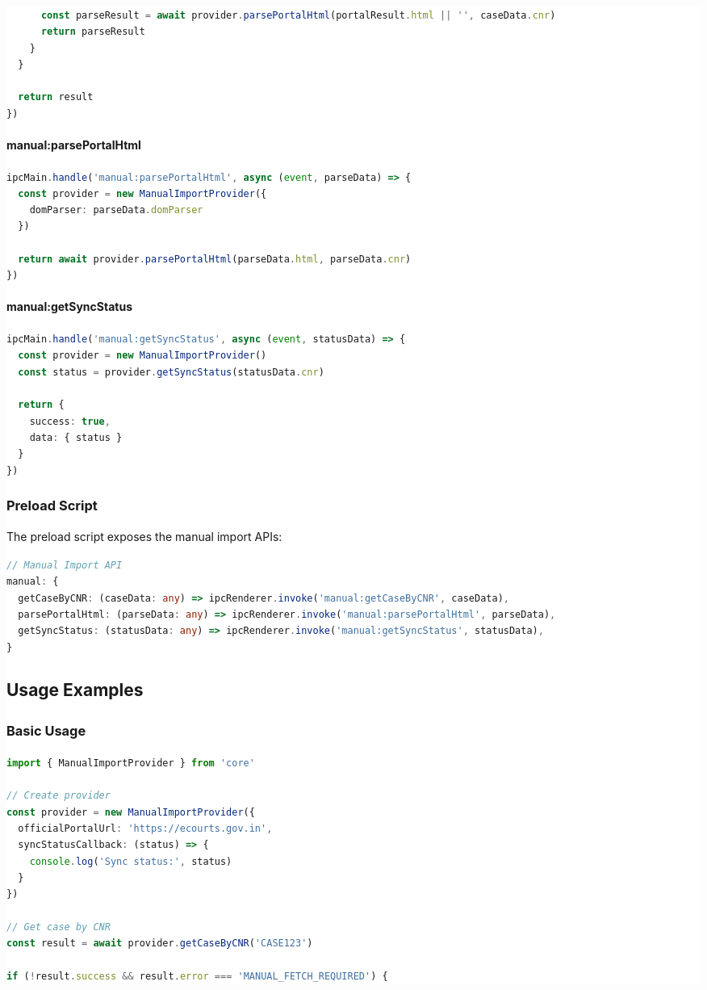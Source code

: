 ```typescript
      const parseResult = await provider.parsePortalHtml(portalResult.html || '', caseData.cnr)
      return parseResult
    }
  }
  
  return result
})
```

#### **manual:parsePortalHtml**
```typescript
ipcMain.handle('manual:parsePortalHtml', async (event, parseData) => {
  const provider = new ManualImportProvider({
    domParser: parseData.domParser
  })
  
  return await provider.parsePortalHtml(parseData.html, parseData.cnr)
})
```

#### **manual:getSyncStatus**
```typescript
ipcMain.handle('manual:getSyncStatus', async (event, statusData) => {
  const provider = new ManualImportProvider()
  const status = provider.getSyncStatus(statusData.cnr)
  
  return {
    success: true,
    data: { status }
  }
})
```

### Preload Script

The preload script exposes the manual import APIs:

```typescript
// Manual Import API
manual: {
  getCaseByCNR: (caseData: any) => ipcRenderer.invoke('manual:getCaseByCNR', caseData),
  parsePortalHtml: (parseData: any) => ipcRenderer.invoke('manual:parsePortalHtml', parseData),
  getSyncStatus: (statusData: any) => ipcRenderer.invoke('manual:getSyncStatus', statusData),
}
```

## Usage Examples

### Basic Usage

```typescript
import { ManualImportProvider } from 'core'

// Create provider
const provider = new ManualImportProvider({
  officialPortalUrl: 'https://ecourts.gov.in',
  syncStatusCallback: (status) => {
    console.log('Sync status:', status)
  }
})

// Get case by CNR
const result = await provider.getCaseByCNR('CASE123')

if (!result.success && result.error === 'MANUAL_FETCH_REQUIRED') {
```